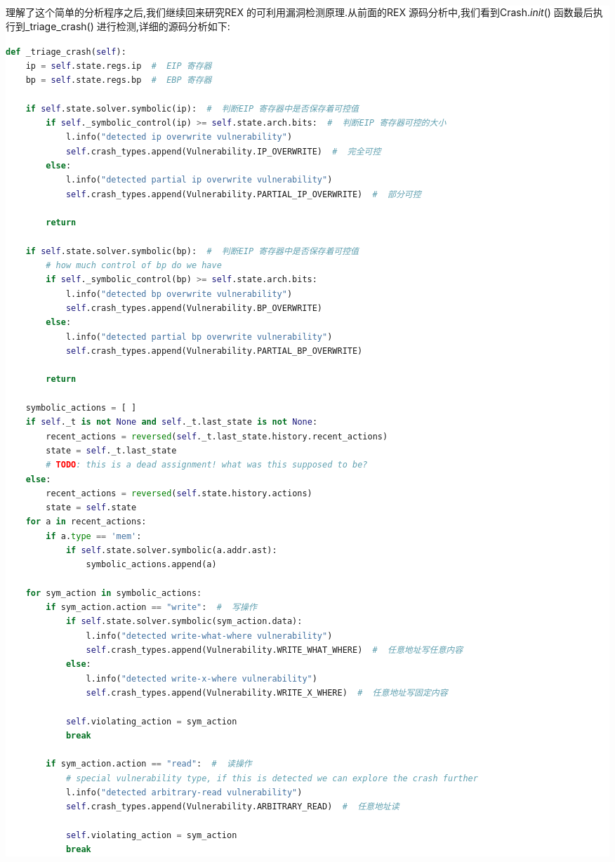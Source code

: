   理解了这个简单的分析程序之后,我们继续回来研究REX 的可利用漏洞检测原理.从前面的REX 源码分析中,我们看到Crash._init_() 函数最后执行到_triage_crash() 进行检测,详细的源码分析如下:

```python
def _triage_crash(self):
    ip = self.state.regs.ip  #  EIP 寄存器
    bp = self.state.regs.bp  #  EBP 寄存器

    if self.state.solver.symbolic(ip):  #  判断EIP 寄存器中是否保存着可控值
        if self._symbolic_control(ip) >= self.state.arch.bits:  #  判断EIP 寄存器可控的大小
            l.info("detected ip overwrite vulnerability")
            self.crash_types.append(Vulnerability.IP_OVERWRITE)  #  完全可控
        else:
            l.info("detected partial ip overwrite vulnerability")
            self.crash_types.append(Vulnerability.PARTIAL_IP_OVERWRITE)  #  部分可控

        return

    if self.state.solver.symbolic(bp):  #  判断EIP 寄存器中是否保存着可控值
        # how much control of bp do we have
        if self._symbolic_control(bp) >= self.state.arch.bits:
            l.info("detected bp overwrite vulnerability")
            self.crash_types.append(Vulnerability.BP_OVERWRITE)
        else:
            l.info("detected partial bp overwrite vulnerability")
            self.crash_types.append(Vulnerability.PARTIAL_BP_OVERWRITE)

        return

    symbolic_actions = [ ]
    if self._t is not None and self._t.last_state is not None:
        recent_actions = reversed(self._t.last_state.history.recent_actions)
        state = self._t.last_state
        # TODO: this is a dead assignment! what was this supposed to be?
    else:
        recent_actions = reversed(self.state.history.actions)
        state = self.state
    for a in recent_actions:
        if a.type == 'mem':
            if self.state.solver.symbolic(a.addr.ast):
                symbolic_actions.append(a)

    for sym_action in symbolic_actions:
        if sym_action.action == "write":  #  写操作
            if self.state.solver.symbolic(sym_action.data):
                l.info("detected write-what-where vulnerability")
                self.crash_types.append(Vulnerability.WRITE_WHAT_WHERE)  #  任意地址写任意内容
            else:
                l.info("detected write-x-where vulnerability")
                self.crash_types.append(Vulnerability.WRITE_X_WHERE)  #  任意地址写固定内容

            self.violating_action = sym_action
            break

        if sym_action.action == "read":  #  读操作
            # special vulnerability type, if this is detected we can explore the crash further
            l.info("detected arbitrary-read vulnerability")
            self.crash_types.append(Vulnerability.ARBITRARY_READ)  #  任意地址读

            self.violating_action = sym_action
            break
```
